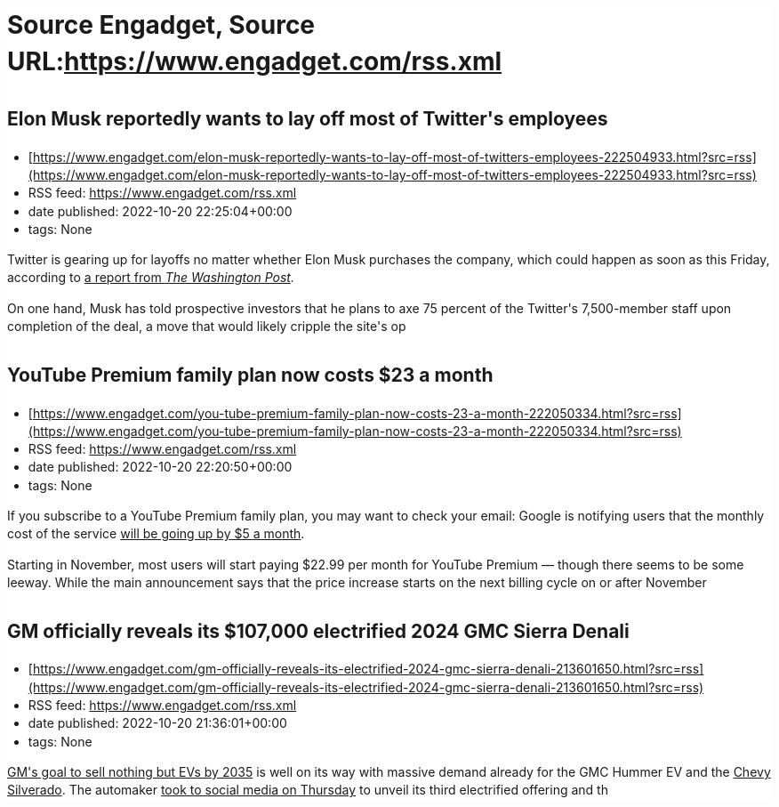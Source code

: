 # Source Engadget, Source URL:https://www.engadget.com/rss.xml

## Elon Musk reportedly wants to lay off most of Twitter's employees
 - [https://www.engadget.com/elon-musk-reportedly-wants-to-lay-off-most-of-twitters-employees-222504933.html?src=rss](https://www.engadget.com/elon-musk-reportedly-wants-to-lay-off-most-of-twitters-employees-222504933.html?src=rss)
 - RSS feed: https://www.engadget.com/rss.xml
 - date published: 2022-10-20 22:25:04+00:00
 - tags: None

<p>Twitter is gearing up for layoffs no matter whether Elon Musk purchases the company, which could happen as soon as this Friday, according to <a href="https://www.washingtonpost.com/technology/2022/10/20/musk-twitter-acquisition-staff-cuts/">a report from <em>The Washington Post</em></a><em>. </em></p><p>On one hand, Musk has told prospective investors that he plans to axe 75 percent of the Twitter's 7,500-member staff upon completion of the deal, a move that would likely cripple the site's op

## YouTube Premium family plan now costs $23 a month
 - [https://www.engadget.com/you-tube-premium-family-plan-now-costs-23-a-month-222050334.html?src=rss](https://www.engadget.com/you-tube-premium-family-plan-now-costs-23-a-month-222050334.html?src=rss)
 - RSS feed: https://www.engadget.com/rss.xml
 - date published: 2022-10-20 22:20:50+00:00
 - tags: None

<p>If you subscribe to a YouTube Premium family plan, you may want to check your email: Google is notifying users that the monthly cost of the service <a href="https://support.google.com/youtube/contact/price_increase">will be going up by $5 a month</a>.</p><p>Starting in November, most users will start paying $22.99 per month for YouTube Premium — though there seems to be some leeway. While the main announcement says that the price increase starts on the next billing cycle on or after November 

## GM officially reveals its $107,000 electrified 2024 GMC Sierra Denali
 - [https://www.engadget.com/gm-officially-reveals-its-electrified-2024-gmc-sierra-denali-213601650.html?src=rss](https://www.engadget.com/gm-officially-reveals-its-electrified-2024-gmc-sierra-denali-213601650.html?src=rss)
 - RSS feed: https://www.engadget.com/rss.xml
 - date published: 2022-10-20 21:36:01+00:00
 - tags: None

<p><a href="https://www.engadget.com/gm-to-exclusively-sell-zero-emissions-cars-by-2035-164418993.html">GM's goal to sell nothing but EVs by 2035</a> is well on its way with massive demand already for the GMC Hummer EV and the <a href="https://www.engadget.com/chevrolet-silverado-ev-details-ces-debut-171551300.html">Chevy Silverado</a>. The automaker <a href="https://www.gmc.com/future-vehicles/sierra-ev-denali">took to social media on Thursday</a> to unveil its third electrified offering and th
